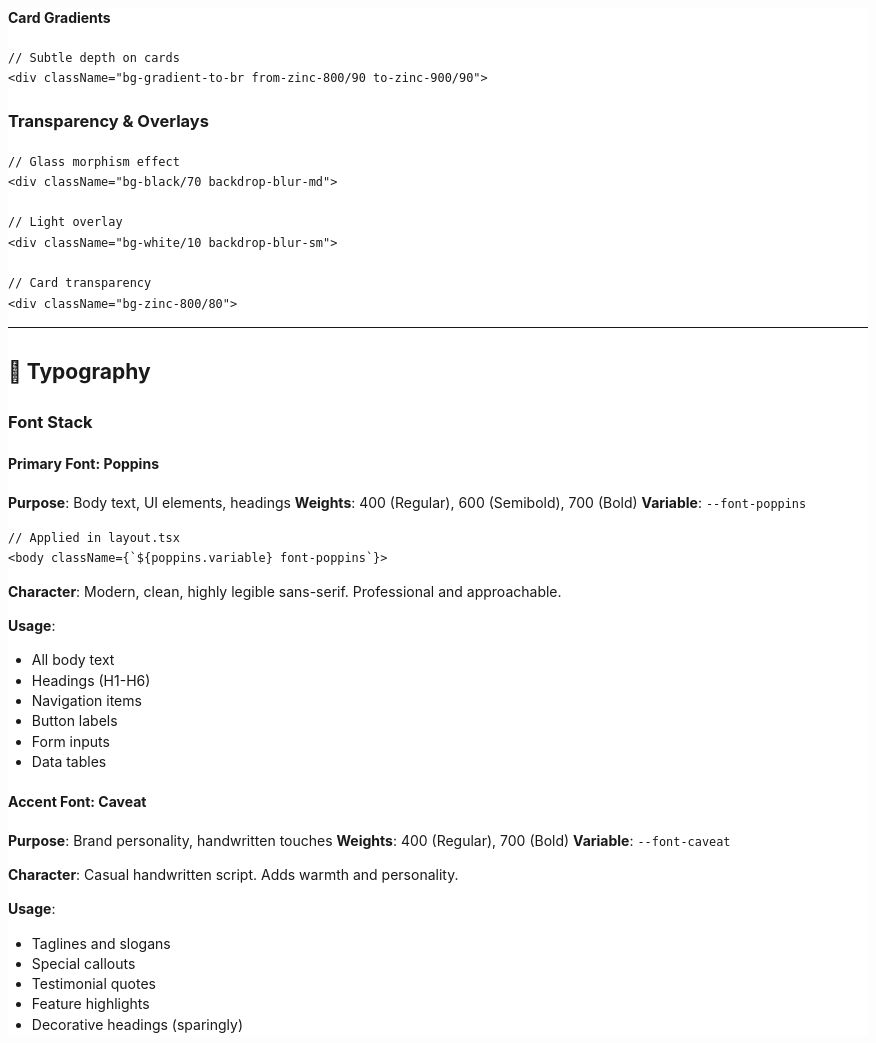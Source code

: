 #### Card Gradients
```tsx
// Subtle depth on cards
<div className="bg-gradient-to-br from-zinc-800/90 to-zinc-900/90">
```

### Transparency & Overlays

```tsx
// Glass morphism effect
<div className="bg-black/70 backdrop-blur-md">

// Light overlay
<div className="bg-white/10 backdrop-blur-sm">

// Card transparency
<div className="bg-zinc-800/80">
```

---

## 📝 Typography

### Font Stack

#### Primary Font: Poppins
**Purpose**: Body text, UI elements, headings
**Weights**: 400 (Regular), 600 (Semibold), 700 (Bold)
**Variable**: `--font-poppins`

```tsx
// Applied in layout.tsx
<body className={`${poppins.variable} font-poppins`}>
```

**Character**: Modern, clean, highly legible sans-serif. Professional and approachable.

**Usage**:
- All body text
- Headings (H1-H6)
- Navigation items
- Button labels
- Form inputs
- Data tables

#### Accent Font: Caveat
**Purpose**: Brand personality, handwritten touches
**Weights**: 400 (Regular), 700 (Bold)
**Variable**: `--font-caveat`

**Character**: Casual handwritten script. Adds warmth and personality.

**Usage**:
- Taglines and slogans
- Special callouts
- Testimonial quotes
- Feature highlights
- Decorative headings (sparingly)
